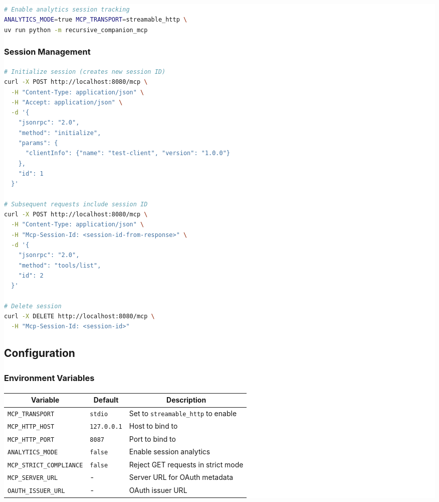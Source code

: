 ```bash
# Enable analytics session tracking
ANALYTICS_MODE=true MCP_TRANSPORT=streamable_http \
uv run python -m recursive_companion_mcp
```

### Session Management

```bash
# Initialize session (creates new session ID)
curl -X POST http://localhost:8080/mcp \
  -H "Content-Type: application/json" \
  -H "Accept: application/json" \
  -d '{
    "jsonrpc": "2.0",
    "method": "initialize",
    "params": {
      "clientInfo": {"name": "test-client", "version": "1.0.0"}
    },
    "id": 1
  }'

# Subsequent requests include session ID
curl -X POST http://localhost:8080/mcp \
  -H "Content-Type: application/json" \
  -H "Mcp-Session-Id: <session-id-from-response>" \
  -d '{
    "jsonrpc": "2.0",
    "method": "tools/list",
    "id": 2
  }'

# Delete session
curl -X DELETE http://localhost:8080/mcp \
  -H "Mcp-Session-Id: <session-id>"
```

## Configuration

### Environment Variables

| Variable | Default | Description |
|----------|---------|-------------|
| `MCP_TRANSPORT` | `stdio` | Set to `streamable_http` to enable |
| `MCP_HTTP_HOST` | `127.0.0.1` | Host to bind to |
| `MCP_HTTP_PORT` | `8087` | Port to bind to |
| `ANALYTICS_MODE` | `false` | Enable session analytics |
| `MCP_STRICT_COMPLIANCE` | `false` | Reject GET requests in strict mode |
| `MCP_SERVER_URL` | - | Server URL for OAuth metadata |
| `OAUTH_ISSUER_URL` | - | OAuth issuer URL |
